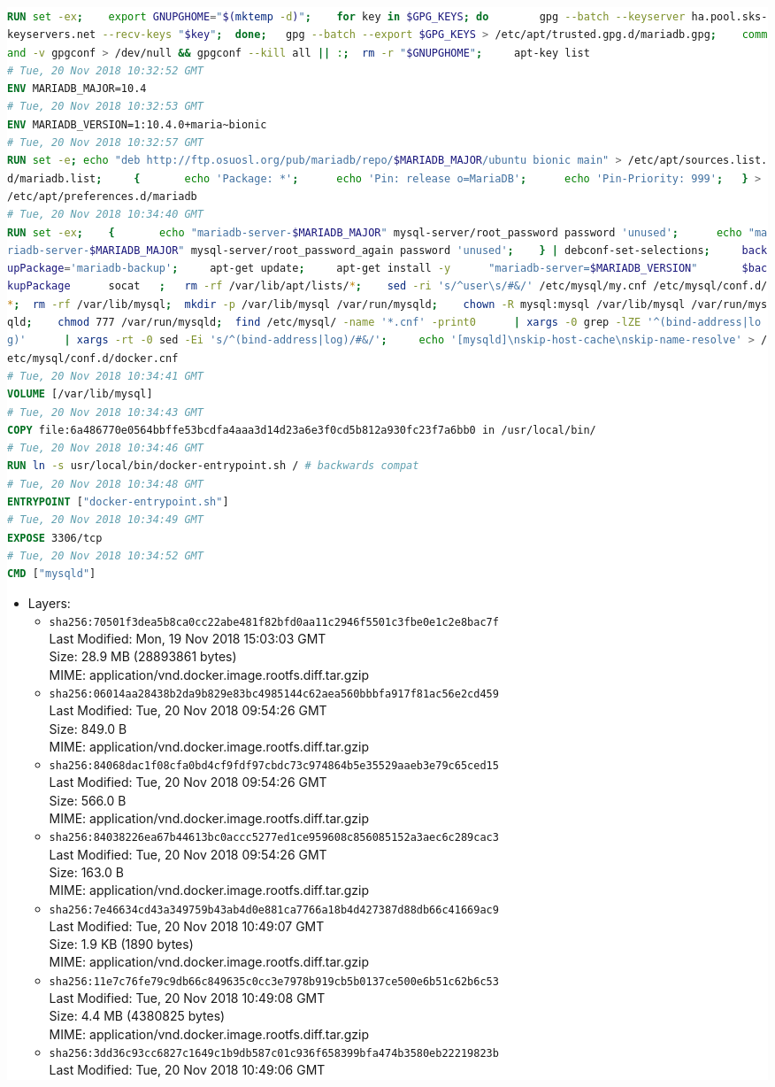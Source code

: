 ```dockerfile
RUN set -ex; 	export GNUPGHOME="$(mktemp -d)"; 	for key in $GPG_KEYS; do 		gpg --batch --keyserver ha.pool.sks-keyservers.net --recv-keys "$key"; 	done; 	gpg --batch --export $GPG_KEYS > /etc/apt/trusted.gpg.d/mariadb.gpg; 	command -v gpgconf > /dev/null && gpgconf --kill all || :; 	rm -r "$GNUPGHOME"; 	apt-key list
# Tue, 20 Nov 2018 10:32:52 GMT
ENV MARIADB_MAJOR=10.4
# Tue, 20 Nov 2018 10:32:53 GMT
ENV MARIADB_VERSION=1:10.4.0+maria~bionic
# Tue, 20 Nov 2018 10:32:57 GMT
RUN set -e;	echo "deb http://ftp.osuosl.org/pub/mariadb/repo/$MARIADB_MAJOR/ubuntu bionic main" > /etc/apt/sources.list.d/mariadb.list; 	{ 		echo 'Package: *'; 		echo 'Pin: release o=MariaDB'; 		echo 'Pin-Priority: 999'; 	} > /etc/apt/preferences.d/mariadb
# Tue, 20 Nov 2018 10:34:40 GMT
RUN set -ex; 	{ 		echo "mariadb-server-$MARIADB_MAJOR" mysql-server/root_password password 'unused'; 		echo "mariadb-server-$MARIADB_MAJOR" mysql-server/root_password_again password 'unused'; 	} | debconf-set-selections; 	backupPackage='mariadb-backup'; 	apt-get update; 	apt-get install -y 		"mariadb-server=$MARIADB_VERSION" 		$backupPackage 		socat 	; 	rm -rf /var/lib/apt/lists/*; 	sed -ri 's/^user\s/#&/' /etc/mysql/my.cnf /etc/mysql/conf.d/*; 	rm -rf /var/lib/mysql; 	mkdir -p /var/lib/mysql /var/run/mysqld; 	chown -R mysql:mysql /var/lib/mysql /var/run/mysqld; 	chmod 777 /var/run/mysqld; 	find /etc/mysql/ -name '*.cnf' -print0 		| xargs -0 grep -lZE '^(bind-address|log)' 		| xargs -rt -0 sed -Ei 's/^(bind-address|log)/#&/'; 	echo '[mysqld]\nskip-host-cache\nskip-name-resolve' > /etc/mysql/conf.d/docker.cnf
# Tue, 20 Nov 2018 10:34:41 GMT
VOLUME [/var/lib/mysql]
# Tue, 20 Nov 2018 10:34:43 GMT
COPY file:6a486770e0564bbffe53bcdfa4aaa3d14d23a6e3f0cd5b812a930fc23f7a6bb0 in /usr/local/bin/ 
# Tue, 20 Nov 2018 10:34:46 GMT
RUN ln -s usr/local/bin/docker-entrypoint.sh / # backwards compat
# Tue, 20 Nov 2018 10:34:48 GMT
ENTRYPOINT ["docker-entrypoint.sh"]
# Tue, 20 Nov 2018 10:34:49 GMT
EXPOSE 3306/tcp
# Tue, 20 Nov 2018 10:34:52 GMT
CMD ["mysqld"]
```

-	Layers:
	-	`sha256:70501f3dea5b8ca0cc22abe481f82bfd0aa11c2946f5501c3fbe0e1c2e8bac7f`  
		Last Modified: Mon, 19 Nov 2018 15:03:03 GMT  
		Size: 28.9 MB (28893861 bytes)  
		MIME: application/vnd.docker.image.rootfs.diff.tar.gzip
	-	`sha256:06014aa28438b2da9b829e83bc4985144c62aea560bbbfa917f81ac56e2cd459`  
		Last Modified: Tue, 20 Nov 2018 09:54:26 GMT  
		Size: 849.0 B  
		MIME: application/vnd.docker.image.rootfs.diff.tar.gzip
	-	`sha256:84068dac1f08cfa0bd4cf9fdf97cbdc73c974864b5e35529aaeb3e79c65ced15`  
		Last Modified: Tue, 20 Nov 2018 09:54:26 GMT  
		Size: 566.0 B  
		MIME: application/vnd.docker.image.rootfs.diff.tar.gzip
	-	`sha256:84038226ea67b44613bc0accc5277ed1ce959608c856085152a3aec6c289cac3`  
		Last Modified: Tue, 20 Nov 2018 09:54:26 GMT  
		Size: 163.0 B  
		MIME: application/vnd.docker.image.rootfs.diff.tar.gzip
	-	`sha256:7e46634cd43a349759b43ab4d0e881ca7766a18b4d427387d88db66c41669ac9`  
		Last Modified: Tue, 20 Nov 2018 10:49:07 GMT  
		Size: 1.9 KB (1890 bytes)  
		MIME: application/vnd.docker.image.rootfs.diff.tar.gzip
	-	`sha256:11e7c76fe79c9db66c849635c0cc3e7978b919cb5b0137ce500e6b51c62b6c53`  
		Last Modified: Tue, 20 Nov 2018 10:49:08 GMT  
		Size: 4.4 MB (4380825 bytes)  
		MIME: application/vnd.docker.image.rootfs.diff.tar.gzip
	-	`sha256:3dd36c93cc6827c1649c1b9db587c01c936f658399bfa474b3580eb22219823b`  
		Last Modified: Tue, 20 Nov 2018 10:49:06 GMT  